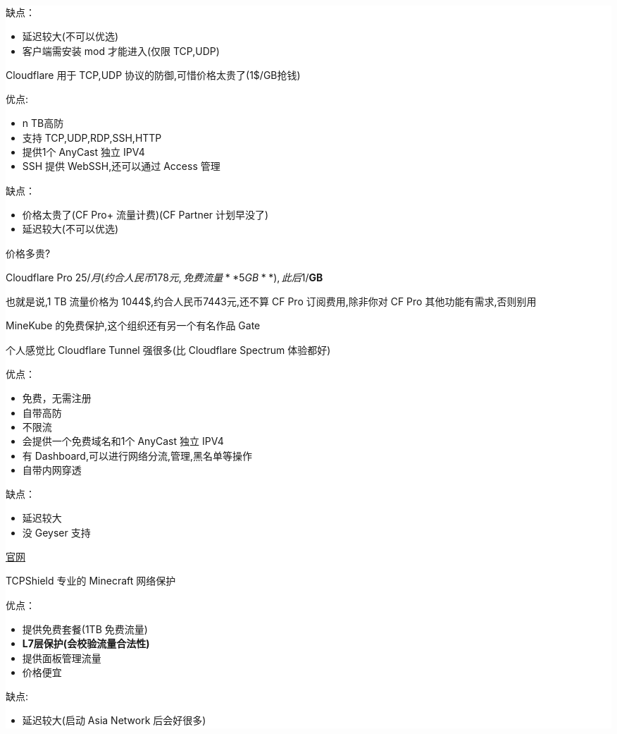 缺点：
* 延迟较大(不可以优选)
* 客户端需安装 mod 才能进入(仅限 TCP,UDP)

</TabItem>
<TabItem value="cf-spectrum" label="Cloudflare Spectrum">

Cloudflare 用于 TCP,UDP 协议的防御,可惜价格太贵了(1$/GB抢钱)

优点:
* n TB高防
* 支持 TCP,UDP,RDP,SSH,HTTP
* 提供1个 AnyCast 独立 IPV4
* SSH 提供 WebSSH,还可以通过 Access 管理

缺点：
* 价格太贵了(CF Pro+ 流量计费)(CF Partner 计划早没了)
* 延迟较大(不可以优选)

价格多贵?
 
Cloudflare Pro 25$/月(约合人民币178元,免费流量**5GB**),此后 1$/**GB**

也就是说,1 TB 流量价格为 1044$,约合人民币7443元,还不算 CF Pro 订阅费用,除非你对 CF Pro 其他功能有需求,否则别用

</TabItem>
<TabItem value="minekube" label="MineKube">

MineKube 的免费保护,这个组织还有另一个有名作品 Gate

个人感觉比 Cloudflare Tunnel 强很多(比 Cloudflare Spectrum 体验都好)

优点：
* 免费，无需注册
* 自带高防
* 不限流
* 会提供一个免费域名和1个 AnyCast 独立 IPV4
* 有 Dashboard,可以进行网络分流,管理,黑名单等操作
* 自带内网穿透

缺点：
* 延迟较大
* 没 Geyser 支持

[官网](https://connect.minekube.com/)

</TabItem>
<TabItem value="tcpshield" label="TCPShield">

TCPShield 专业的 Minecraft 网络保护

优点：
* 提供免费套餐(1TB 免费流量)
* **L7层保护(会校验流量合法性)**
* 提供面板管理流量
* 价格便宜

缺点:
* 延迟较大(启动 Asia Network 后会好很多)
